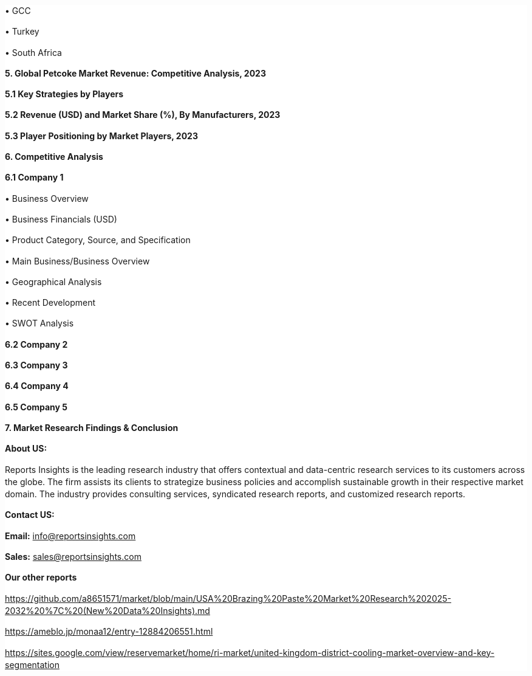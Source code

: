• GCC

• Turkey

• South Africa

<strong>5. Global Petcoke Market Revenue: Competitive Analysis, 2023</strong>

<strong>5.1 Key Strategies by Players</strong>

<strong>5.2 Revenue (USD) and Market Share (%), By Manufacturers, 2023</strong>

<strong>5.3 Player Positioning by Market Players, 2023</strong>

<strong>6. Competitive Analysis</strong>

<strong>6.1 Company 1</strong>

• Business Overview

• Business Financials (USD)

• Product Category, Source, and Specification

• Main Business/Business Overview

• Geographical Analysis

• Recent Development

• SWOT Analysis

<strong>6.2 Company 2</strong>

<strong>6.3 Company 3</strong>

<strong>6.4 Company 4</strong>

<strong>6.5 Company 5</strong>

<strong>7. Market Research Findings &amp; Conclusion</strong>

<strong><strong>About US</strong>:</strong>

Reports Insights is the leading research industry that offers contextual and data-centric research services to its customers across the globe. The firm assists its clients to strategize business policies and accomplish sustainable growth in their respective market domain. The industry provides consulting services, syndicated research reports, and customized research reports.

<strong>Contact US:</strong>

<p class=><b>Email:</b> <a href=mailto:info@reportsinsights.com>info@reportsinsights.com</a></p>
<p class=><b>Sales:</b> <a href=mailto:sales@reportsinsights.com>sales@reportsinsights.com</a></p>

<strong>Our other reports</strong>

<a href=https://github.com/a8651571/market/blob/main/USA%20Brazing%20Paste%20Market%20Research%202025-2032%20%7C%20(New%20Data%20Insights).md>https://github.com/a8651571/market/blob/main/USA%20Brazing%20Paste%20Market%20Research%202025-2032%20%7C%20(New%20Data%20Insights).md</a>

<a href=https://ameblo.jp/monaa12/entry-12884206551.html>https://ameblo.jp/monaa12/entry-12884206551.html</a>

<a href=https://sites.google.com/view/reservemarket/home/ri-market/united-kingdom-district-cooling-market-overview-and-key-segmentation>https://sites.google.com/view/reservemarket/home/ri-market/united-kingdom-district-cooling-market-overview-and-key-segmentation</a>
